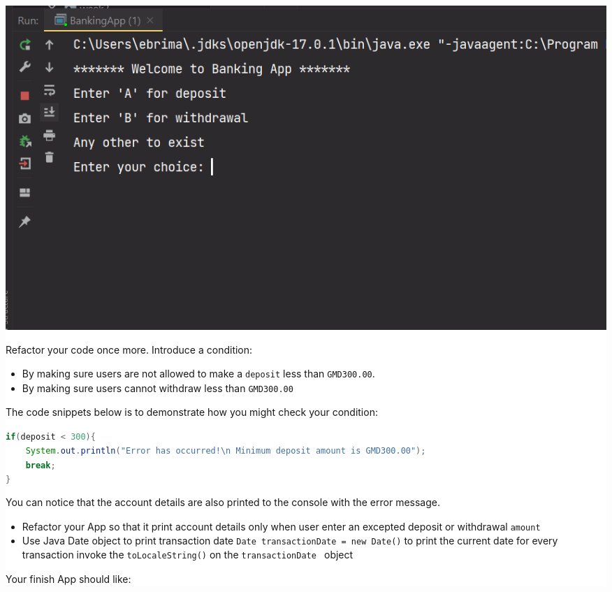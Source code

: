 <img src="../assets/week4/img3.PNG" />

Refactor your code once more. Introduce a condition:

* By making sure users are not allowed to make a `deposit` less than  `GMD300.00`.
* By making sure users cannot withdraw less than `GMD300.00` 

The code snippets below is to demonstrate how you might check your condition:

```java
if(deposit < 300){
    System.out.println("Error has occurred!\n Minimum deposit amount is GMD300.00");
    break;
}
```

You can notice that the account details are also printed to the console with the error message.

* Refactor your App so that it print account details only when user enter an excepted deposit or withdrawal `amount`
* Use Java Date object to print transaction date `Date transactionDate = new Date()` to print the current date for every transaction invoke the `toLocaleString()` on the `transactionDate ` object

Your finish App should like:
